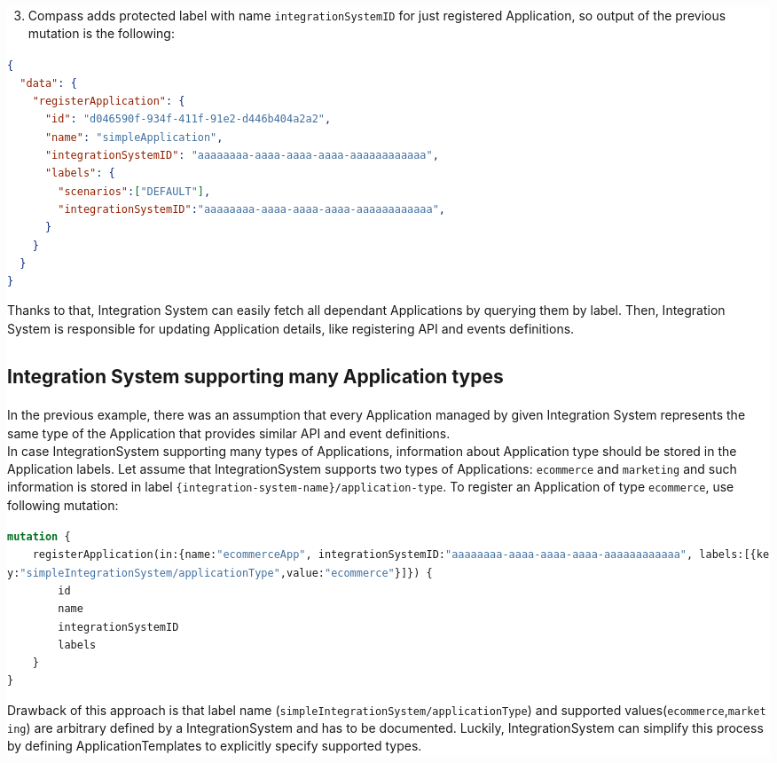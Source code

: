 3. Compass adds protected label with name `integrationSystemID` for just registered Application, so output of the previous mutation is the following:
```json
{
  "data": {
    "registerApplication": {
      "id": "d046590f-934f-411f-91e2-d446b404a2a2",
      "name": "simpleApplication",
      "integrationSystemID": "aaaaaaaa-aaaa-aaaa-aaaa-aaaaaaaaaaaa",
      "labels": {
        "scenarios":["DEFAULT"],
        "integrationSystemID":"aaaaaaaa-aaaa-aaaa-aaaa-aaaaaaaaaaaa",
      }
    }
  }
}
```

Thanks to that,  Integration System can easily fetch all dependant Applications by querying them by label.
Then, Integration System is responsible for updating Application details, like registering API and events definitions.

## Integration System supporting many Application types

In the previous example, there was an assumption that every Application managed by given Integration System represents the same type
of the Application that provides similar API and event definitions.  
In case IntegrationSystem supporting many types of Applications, information about Application type should be stored in the Application labels.
Let assume that IntegrationSystem supports two types of Applications: `ecommerce` and `marketing` and such information
is stored in label `{integration-system-name}/application-type`.
To register an Application of type `ecommerce`, use following mutation:

```graphql
mutation {
    registerApplication(in:{name:"ecommerceApp", integrationSystemID:"aaaaaaaa-aaaa-aaaa-aaaa-aaaaaaaaaaaa", labels:[{key:"simpleIntegrationSystem/applicationType",value:"ecommerce"}]}) {
        id
        name
        integrationSystemID
        labels
    }
}
```

Drawback of this approach is that label name (`simpleIntegrationSystem/applicationType`) and supported values(`ecommerce`,`marketing`) are arbitrary
defined by a IntegrationSystem and has to be documented.
Luckily, IntegrationSystem can simplify this process by defining ApplicationTemplates to explicitly specify supported types.
